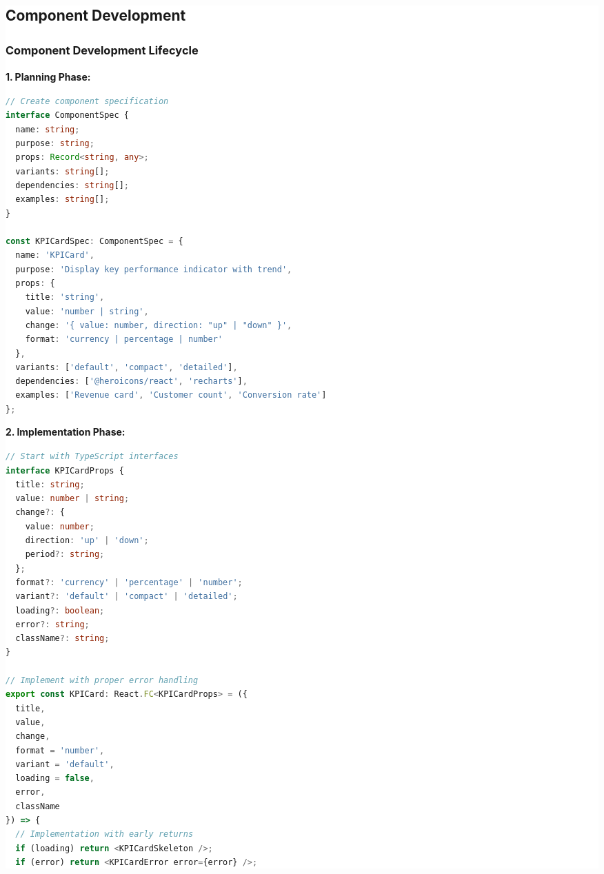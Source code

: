 
## Component Development

### Component Development Lifecycle

**1. Planning Phase:**
```typescript
// Create component specification
interface ComponentSpec {
  name: string;
  purpose: string;
  props: Record<string, any>;
  variants: string[];
  dependencies: string[];
  examples: string[];
}

const KPICardSpec: ComponentSpec = {
  name: 'KPICard',
  purpose: 'Display key performance indicator with trend',
  props: {
    title: 'string',
    value: 'number | string',
    change: '{ value: number, direction: "up" | "down" }',
    format: 'currency | percentage | number'
  },
  variants: ['default', 'compact', 'detailed'],
  dependencies: ['@heroicons/react', 'recharts'],
  examples: ['Revenue card', 'Customer count', 'Conversion rate']
};
```

**2. Implementation Phase:**
```typescript
// Start with TypeScript interfaces
interface KPICardProps {
  title: string;
  value: number | string;
  change?: {
    value: number;
    direction: 'up' | 'down';
    period?: string;
  };
  format?: 'currency' | 'percentage' | 'number';
  variant?: 'default' | 'compact' | 'detailed';
  loading?: boolean;
  error?: string;
  className?: string;
}

// Implement with proper error handling
export const KPICard: React.FC<KPICardProps> = ({
  title,
  value,
  change,
  format = 'number',
  variant = 'default',
  loading = false,
  error,
  className
}) => {
  // Implementation with early returns
  if (loading) return <KPICardSkeleton />;
  if (error) return <KPICardError error={error} />;
```